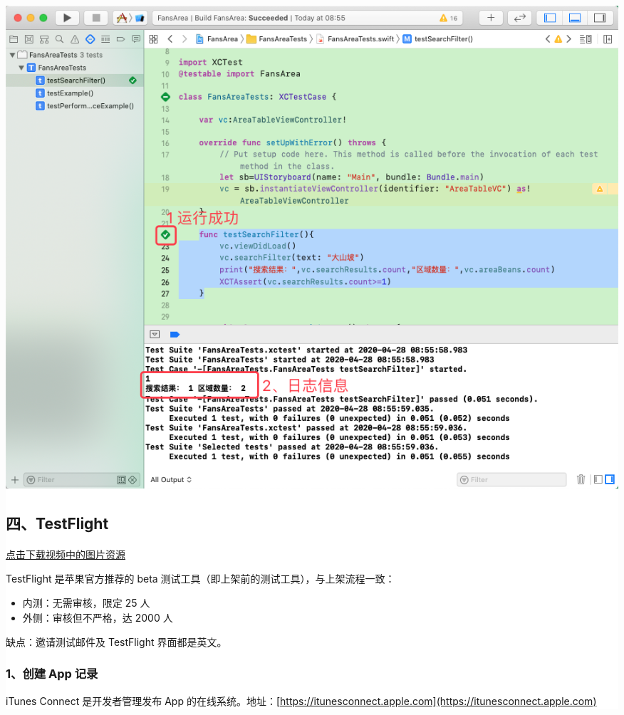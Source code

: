 ![](pics/476-测试成功.png)

 
## 四、TestFlight

[点击下载视频中的图片资源](http://xiaoboswift.com/course/44/task/424/show)

TestFlight 是苹果官方推荐的 beta 测试工具（即上架前的测试工具），与上架流程一致：

* 内测：无需审核，限定 25 人
* 外侧：审核但不严格，达 2000 人

缺点：邀请测试邮件及 TestFlight 界面都是英文。

### 1、创建 App 记录

iTunes Connect  是开发者管理发布 App 的在线系统。地址：[https://itunesconnect.apple.com](https://itunesconnect.apple.com)
